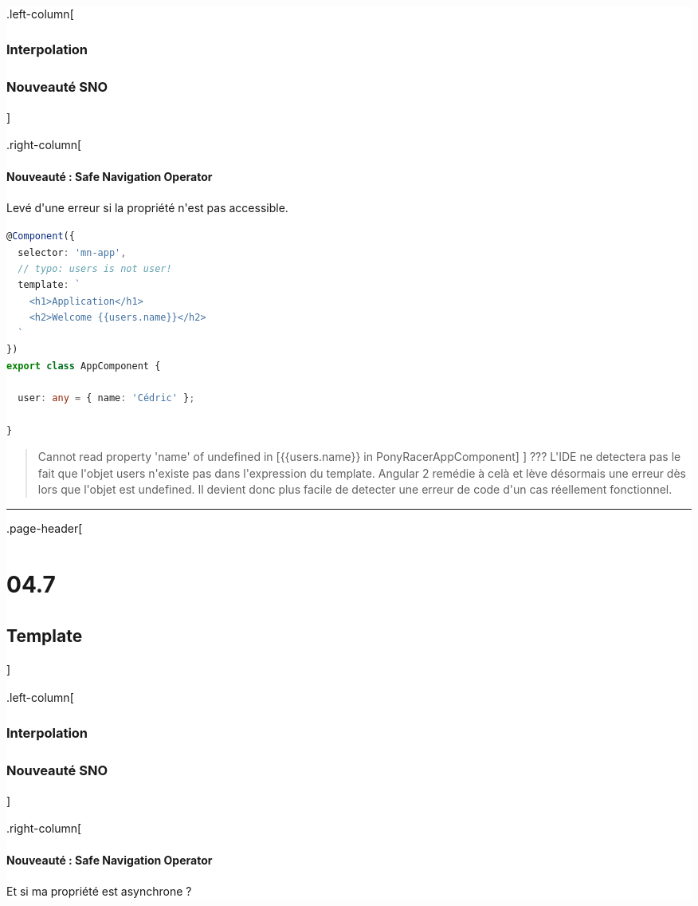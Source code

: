 .left-column[

### Interpolation
### Nouveauté SNO

]

.right-column[
#### Nouveauté : Safe Navigation Operator
Levé d'une erreur si la propriété n'est pas accessible.

```typescript
@Component({
  selector: 'mn-app',
  // typo: users is not user!
  template: `
    <h1>Application</h1>
    <h2>Welcome {{users.name}}</h2>
  `
})
export class AppComponent {

  user: any = { name: 'Cédric' };

}
```


> Cannot read property 'name' of undefined in [{{users.name}} in PonyRacerAppComponent]
]
???
L'IDE ne detectera pas le fait que l'objet users n'existe pas dans l'expression du template. 
Angular 2 remédie à celà et lève désormais une erreur dès lors que l'objet est undefined.
Il devient donc plus facile de detecter une erreur de code d'un cas réellement fonctionnel.

---
.page-header[
  # 04.7
  ## Template
]

.left-column[

### Interpolation
### Nouveauté SNO

]

.right-column[
#### Nouveauté : Safe Navigation Operator
Et si ma propriété est asynchrone ? 
